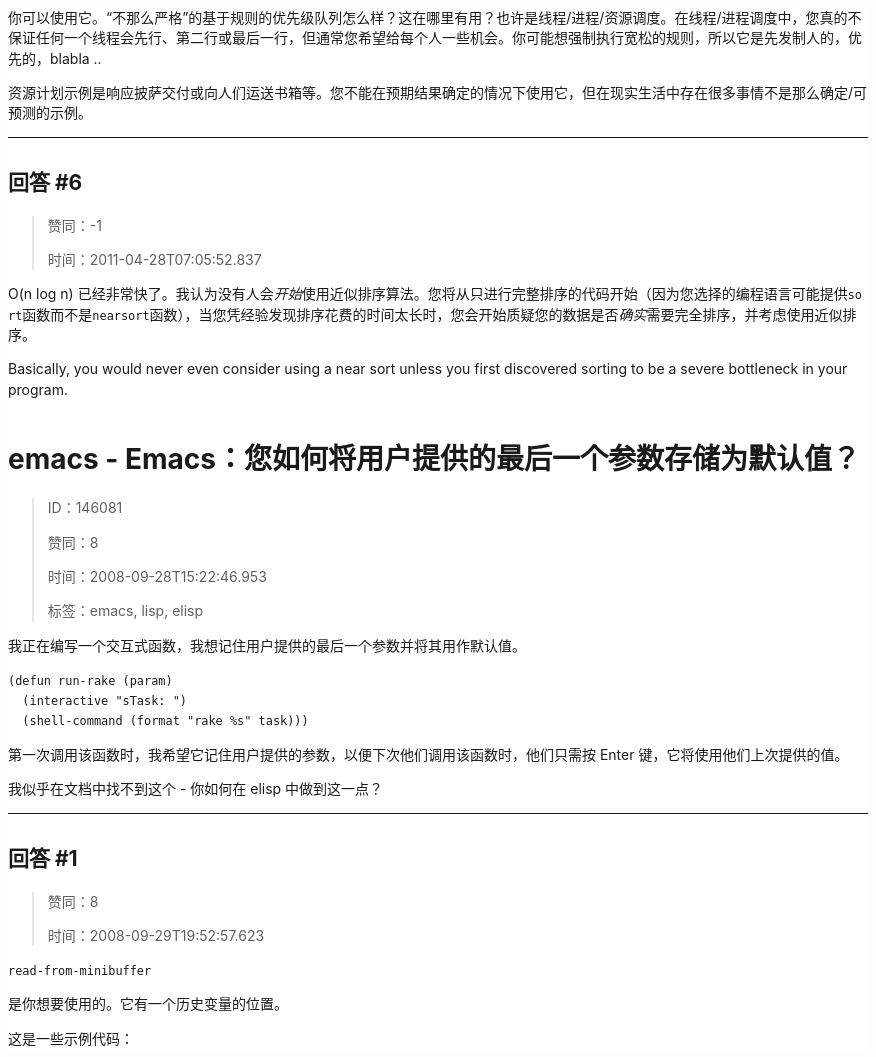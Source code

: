 你可以使用它。“不那么严格”的基于规则的优先级队列怎么样？这在哪里有用？也许是线程/进程/资源调度。在线程/进程调度中，您真的不保证任何一个线程会先行、第二行或最后一行，但通常您希望给每个人一些机会。你可能想强制执行宽松的规则，所以它是先发制人的，优先的，blabla ..

资源计划示例是响应披萨交付或向人们运送书箱等。您不能在预期结果确定的情况下使用它，但在现实生活中存在很多事情不是那么确定/可预测的示例。

* * *

## 回答 #6

> 赞同：-1
> 
> 时间：2011-04-28T07:05:52.837

O(n log n) 已经非常快了。我认为没有人会*开始*使用近似排序算法。您将从只进行完整排序的代码开始（因为您选择的编程语言可能提供`sort`函数而不是`nearsort`函数），当您凭经验发现排序花费的时间太长时，您会开始质疑您的数据是否*确实*需要完全排序，并考虑使用近似排序。

Basically, you would never even consider using a near sort unless you first discovered sorting to be a severe bottleneck in your program.

# emacs - Emacs：您如何将用户提供的最后一个参数存储为默认值？

> ID：146081
> 
> 赞同：8
> 
> 时间：2008-09-28T15:22:46.953
> 
> 标签：emacs, lisp, elisp

我正在编写一个交互式函数，我想记住用户提供的最后一个参数并将其用作默认值。

```
(defun run-rake (param)
  (interactive "sTask: ")
  (shell-command (format "rake %s" task))) 
```

第一次调用该函数时，我希望它记住用户提供的参数，以便下次他们调用该函数时，他们只需按 Enter 键，它将使用他们上次提供的值。

我似乎在文档中找不到这个 - 你如何在 elisp 中做到这一点？

* * *

## 回答 #1

> 赞同：8
> 
> 时间：2008-09-29T19:52:57.623

```
read-from-minibuffer 
```

是你想要使用的。它有一个历史变量的位置。

这是一些示例代码：
